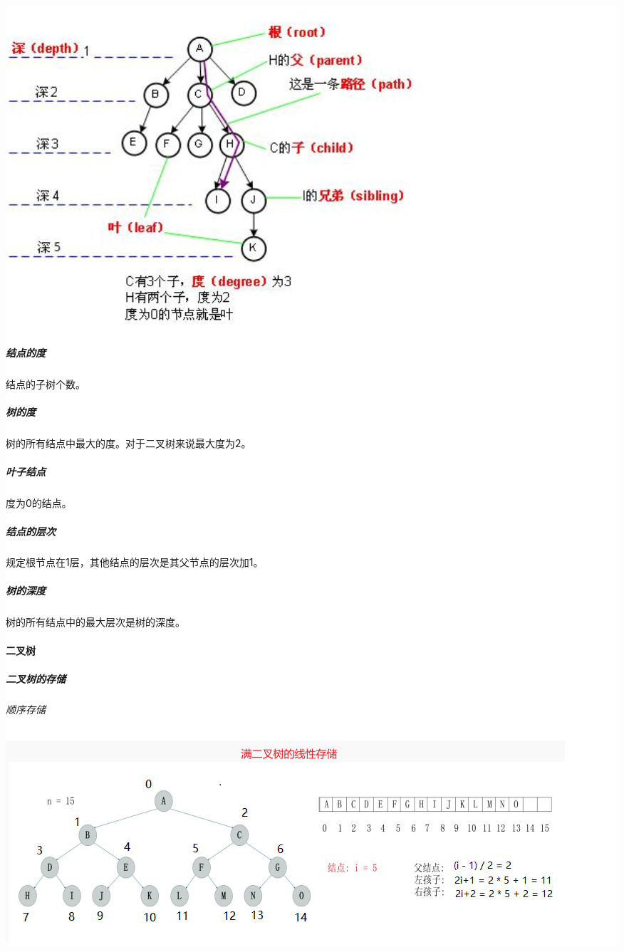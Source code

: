 ![image-20230306230930552](image/image-20230306230930552.png)

##### 结点的度

结点的子树个数。

##### 树的度

树的所有结点中最大的度。对于二叉树来说最大度为2。

##### 叶子结点

度为0的结点。

##### 结点的层次

规定根节点在1层，其他结点的层次是其父节点的层次加1。

##### 树的深度

树的所有结点中的最大层次是树的深度。

#### 二叉树

##### 二叉树的存储

###### 顺序存储

![image-20230307100619522](image/image-20230307100619522.png)
